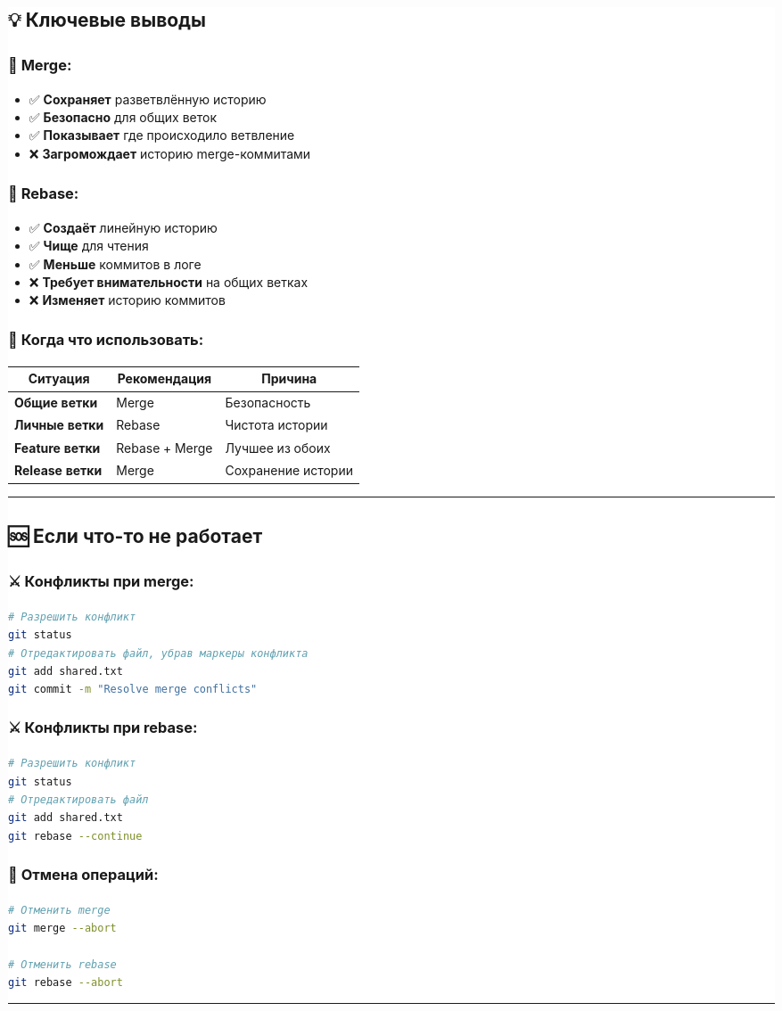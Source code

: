 
## 💡 Ключевые выводы

### 🔀 **Merge:**
- ✅ **Сохраняет** разветвлённую историю
- ✅ **Безопасно** для общих веток
- ✅ **Показывает** где происходило ветвление
- ❌ **Загромождает** историю merge-коммитами

### 🔄 **Rebase:**
- ✅ **Создаёт** линейную историю
- ✅ **Чище** для чтения
- ✅ **Меньше** коммитов в логе
- ❌ **Требует внимательности** на общих ветках
- ❌ **Изменяет** историю коммитов

### 🎯 **Когда что использовать:**

| Ситуация | Рекомендация | Причина |
|----------|--------------|---------|
| **Общие ветки** | Merge | Безопасность |
| **Личные ветки** | Rebase | Чистота истории |
| **Feature ветки** | Rebase + Merge | Лучшее из обоих |
| **Release ветки** | Merge | Сохранение истории |

---

## 🆘 Если что-то не работает

### ⚔️ **Конфликты при merge:**
```bash
# Разрешить конфликт
git status
# Отредактировать файл, убрав маркеры конфликта
git add shared.txt
git commit -m "Resolve merge conflicts"
```

### ⚔️ **Конфликты при rebase:**
```bash
# Разрешить конфликт
git status
# Отредактировать файл
git add shared.txt
git rebase --continue
```

### 🔄 **Отмена операций:**
```bash
# Отменить merge
git merge --abort

# Отменить rebase
git rebase --abort
```

---